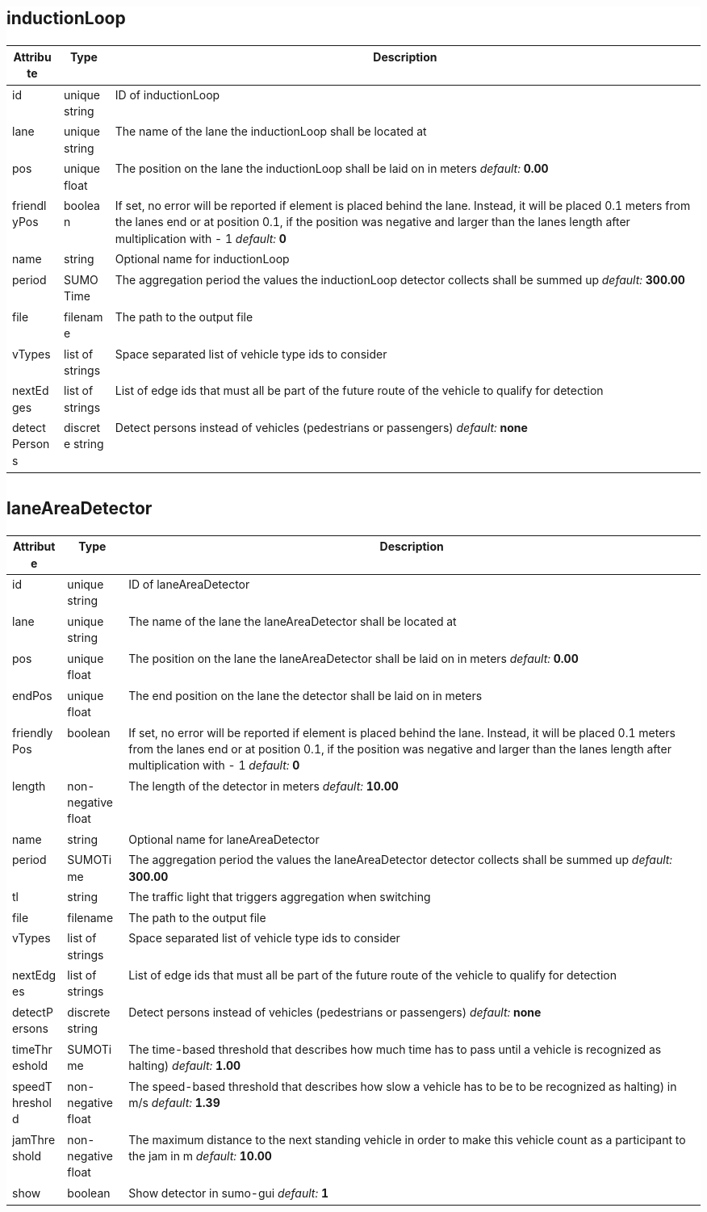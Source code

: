 ## inductionLoop
| Attribute | Type | Description |
|-----------|------|-------------|
|id|unique string|ID of inductionLoop|
|lane|unique string|The name of the lane the inductionLoop shall be located at|
|pos|unique float|The position on the lane the inductionLoop shall be laid on in meters *default:* **0.00**|
|friendlyPos|boolean|If set, no error will be reported if element is placed behind the lane. Instead, it will be placed 0.1 meters from the lanes end or at position 0.1, if the position was negative and larger than the lanes length after multiplication with - 1 *default:* **0**|
|name|string|Optional name for inductionLoop|
|period|SUMOTime|The aggregation period the values the inductionLoop detector collects shall be summed up *default:* **300.00**|
|file|filename|The path to the output file|
|vTypes|list of strings|Space separated list of vehicle type ids to consider|
|nextEdges|list of strings|List of edge ids that must all be part of the future route of the vehicle to qualify for detection|
|detectPersons|discrete string|Detect persons instead of vehicles (pedestrians or passengers) *default:* **none**|

## laneAreaDetector
| Attribute | Type | Description |
|-----------|------|-------------|
|id|unique string|ID of laneAreaDetector|
|lane|unique string|The name of the lane the laneAreaDetector shall be located at|
|pos|unique float|The position on the lane the laneAreaDetector shall be laid on in meters *default:* **0.00**|
|endPos|unique float|The end position on the lane the detector shall be laid on in meters|
|friendlyPos|boolean|If set, no error will be reported if element is placed behind the lane. Instead, it will be placed 0.1 meters from the lanes end or at position 0.1, if the position was negative and larger than the lanes length after multiplication with - 1 *default:* **0**|
|length|non-negative float|The length of the detector in meters *default:* **10.00**|
|name|string|Optional name for laneAreaDetector|
|period|SUMOTime|The aggregation period the values the laneAreaDetector detector collects shall be summed up *default:* **300.00**|
|tl|string|The traffic light that triggers aggregation when switching|
|file|filename|The path to the output file|
|vTypes|list of strings|Space separated list of vehicle type ids to consider|
|nextEdges|list of strings|List of edge ids that must all be part of the future route of the vehicle to qualify for detection|
|detectPersons|discrete string|Detect persons instead of vehicles (pedestrians or passengers) *default:* **none**|
|timeThreshold|SUMOTime|The time-based threshold that describes how much time has to pass until a vehicle is recognized as halting) *default:* **1.00**|
|speedThreshold|non-negative float|The speed-based threshold that describes how slow a vehicle has to be to be recognized as halting) in m/s *default:* **1.39**|
|jamThreshold|non-negative float|The maximum distance to the next standing vehicle in order to make this vehicle count as a participant to the jam in m *default:* **10.00**|
|show|boolean|Show detector in sumo-gui *default:* **1**|
